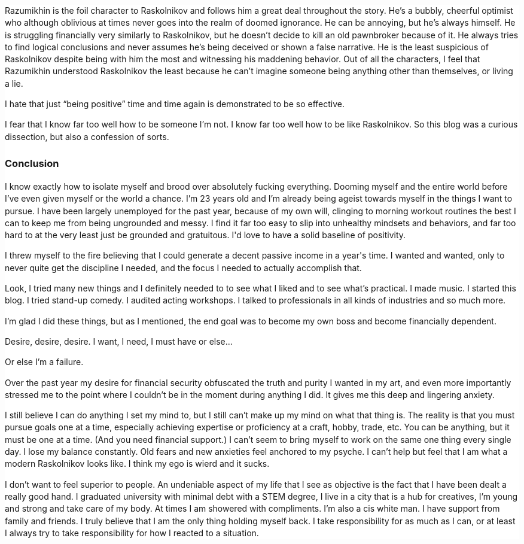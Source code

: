Razumikhin is the foil character to Raskolnikov and follows him a great deal throughout the story. He’s a bubbly, cheerful optimist who although oblivious at times never goes into the realm of doomed ignorance. He can be annoying, but he’s always himself. He is struggling financially very similarly to Raskolnikov, but he doesn’t decide to kill an old pawnbroker because of it. He always tries to find logical conclusions and never assumes he’s being deceived or shown a false narrative. He is the least suspicious of Raskolnikov despite being with him the most and witnessing his maddening behavior. Out of all the characters, I feel that Razumikhin understood Raskolnikov the least because he can’t imagine someone being anything other than themselves, or living a lie.

I hate that just “being positive” time and time again is demonstrated to be so effective.

I fear that I know far too well how to be someone I’m not. I know far too well how to be like Raskolnikov. So this blog was a curious dissection, but also a confession of sorts. 

### Conclusion

I know exactly how to isolate myself and brood over absolutely fucking everything. Dooming myself and the entire world before I’ve even given myself or the world a chance. I’m 23 years old and I’m already being ageist towards myself in the things I want to pursue. I have been largely unemployed for the past year, because of my own will, clinging to morning workout routines the best I can to keep me from being ungrounded and messy. I find it far too easy to slip into unhealthy mindsets and behaviors, and far too hard to at the very least just be grounded and gratuitous. I'd love to have a solid baseline of positivity. 
 
I threw myself to the fire believing that I could generate a decent passive income in a year's time.  I wanted and wanted, only to never quite get the discipline I needed, and the focus I needed to actually accomplish that. 

Look, I tried many new things and I definitely needed to to see what I liked and to see what’s practical. I made music. I started this blog. I tried stand-up comedy. I audited acting workshops. I talked to professionals in all kinds of industries and so much more. 

I’m glad I did these things, but as I mentioned, the end goal was to become my own boss and become financially dependent. 

Desire, desire, desire. I want, I need, I must have or else...

Or else I’m a failure. 

Over the past year my desire for financial security obfuscated the truth and purity I wanted in my art, and even more importantly stressed me to the point where I couldn’t be in the moment during anything I did. It gives me this deep and lingering anxiety.

I still believe I can do anything I set my mind to, but I still can’t make up my mind on what that thing is. The reality is that you must pursue goals one at a time, especially achieving expertise or proficiency at a craft, hobby, trade, etc. You can be anything, but it must be one at a time. (And you need financial support.) I can’t seem to bring myself to work on the same one thing every single day. I lose my balance constantly. Old fears and new anxieties feel anchored to my psyche. I can’t help but feel that I am what a modern Raskolnikov looks like. I think my ego is wierd and it sucks. 

I don’t want to feel superior to people. An undeniable aspect of my life that I see as objective is the fact that I have been dealt a really good hand. I graduated university with minimal debt with a STEM degree, I live in a city that is a hub for creatives, I’m young and strong and take care of my body. At times I am showered with compliments. I’m also a cis white man. I have support from family and friends. I truly believe that I am the only thing holding myself back. I take responsibility for as much as I can, or at least I always try to take responsibility for how I reacted to a situation.
